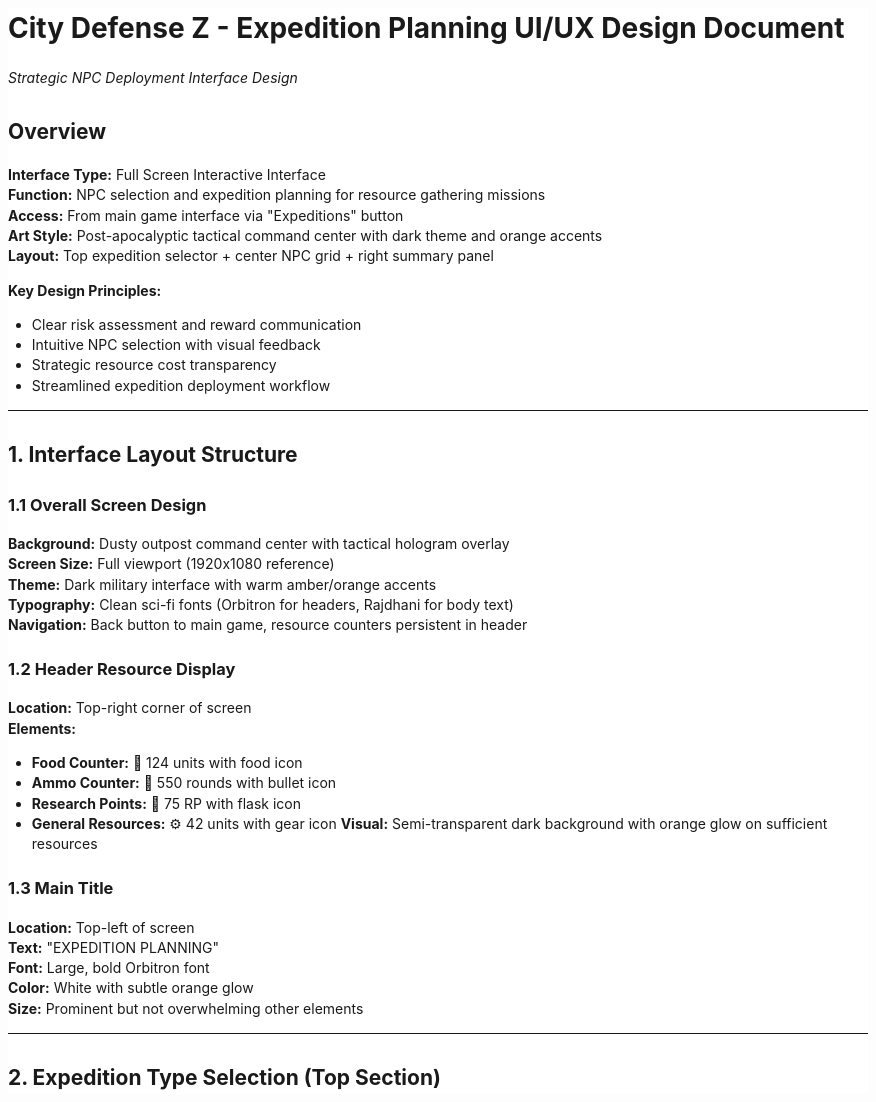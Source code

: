 # City Defense Z - Expedition Planning UI/UX Design Document
*Strategic NPC Deployment Interface Design*

## Overview

**Interface Type:** Full Screen Interactive Interface  
**Function:** NPC selection and expedition planning for resource gathering missions  
**Access:** From main game interface via "Expeditions" button  
**Art Style:** Post-apocalyptic tactical command center with dark theme and orange accents  
**Layout:** Top expedition selector + center NPC grid + right summary panel  

**Key Design Principles:**
- Clear risk assessment and reward communication
- Intuitive NPC selection with visual feedback
- Strategic resource cost transparency
- Streamlined expedition deployment workflow

---

## 1. Interface Layout Structure

### 1.1 Overall Screen Design
**Background:** Dusty outpost command center with tactical hologram overlay  
**Screen Size:** Full viewport (1920x1080 reference)  
**Theme:** Dark military interface with warm amber/orange accents  
**Typography:** Clean sci-fi fonts (Orbitron for headers, Rajdhani for body text)  
**Navigation:** Back button to main game, resource counters persistent in header  

### 1.2 Header Resource Display
**Location:** Top-right corner of screen  
**Elements:**
- **Food Counter:** 🥫 124 units with food icon
- **Ammo Counter:** 🔫 550 rounds with bullet icon  
- **Research Points:** 🧬 75 RP with flask icon
- **General Resources:** ⚙️ 42 units with gear icon
**Visual:** Semi-transparent dark background with orange glow on sufficient resources

### 1.3 Main Title
**Location:** Top-left of screen  
**Text:** "EXPEDITION PLANNING"  
**Font:** Large, bold Orbitron font  
**Color:** White with subtle orange glow  
**Size:** Prominent but not overwhelming other elements  

---

## 2. Expedition Type Selection (Top Section)
